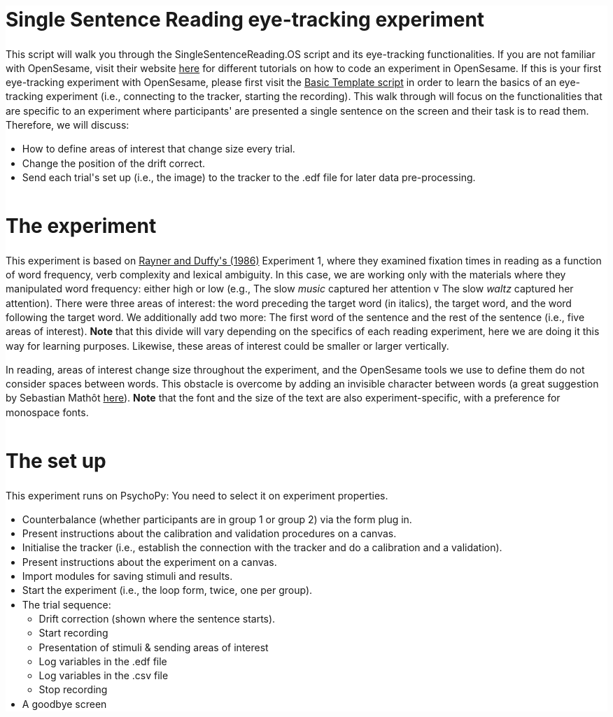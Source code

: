 # Single Sentence Reading eye-tracking experiment

This script will walk you through the SingleSentenceReading.OS script and its eye-tracking functionalities. If you are not familiar with OpenSesame, visit their website [here](https://osdoc.cogsci.nl/) for different tutorials on how to code an experiment in OpenSesame. If this is your first eye-tracking experiment with OpenSesame, please first visit the [Basic Template script](https://github.com/erbadaya/ugent-eyetracking/tree/main/experimental-scripts/opensesame/BasicScript) in order to learn the basics of an eye-tracking experiment (i.e., connecting to the tracker, starting the recording). This walk through will focus on the functionalities that are specific to an experiment where participants' are presented a single sentence on the screen and their task is to read them. Therefore, we will discuss:

- How to define areas of interest that change size every trial.
- Change the position of the drift correct.
- Send each trial's set up (i.e., the image) to the tracker to the .edf file for later data pre-processing.

# The experiment

This experiment is based on [Rayner and Duffy's (1986)](https://link.springer.com/article/10.3758/bf03197692) Experiment 1, where they examined fixation times in reading as a function of word frequency, verb complexity and lexical ambiguity. In this case, we are working only with the materials where they manipulated word frequency: either high or low (e.g., The slow _music_ captured her attention v The slow _waltz_ captured her attention). There were three areas of interest: the word preceding the target word (in italics), the target word, and the word following the target word. We additionally add two more: The first word of the sentence and the rest of the sentence (i.e., five areas of interest). **Note** that this divide will vary depending on the specifics of each reading experiment, here we are doing it this way for learning purposes. Likewise, these areas of interest could be smaller or larger vertically. 

In reading, areas of interest change size throughout the experiment, and the OpenSesame tools we use to define them do not consider spaces between words. This obstacle is overcome by adding an invisible character between words (a great suggestion by Sebastian Mathôt [here](https://forum.cogsci.nl/discussion/9372/text-size-when-text-ends-with-a-whitspace#latest)). **Note** that the font and the size of the text are also experiment-specific, with a preference for monospace fonts.

# The set up

This experiment runs on PsychoPy: You need to select it on experiment properties.

- Counterbalance (whether participants are in group 1 or group 2) via the form plug in.
- Present instructions about the calibration and validation procedures on a canvas.
- Initialise the tracker (i.e., establish the connection with the tracker and do a calibration and a validation).
- Present instructions about the experiment on a canvas.
- Import modules for saving stimuli and results.
- Start the experiment (i.e., the loop form, twice, one per group).
- The trial sequence:
  - Drift correction (shown where the sentence starts).
  - Start recording
  - Presentation of stimuli & sending areas of interest
  - Log variables in the .edf file
  - Log variables in the .csv file
  - Stop recording
- A goodbye screen
